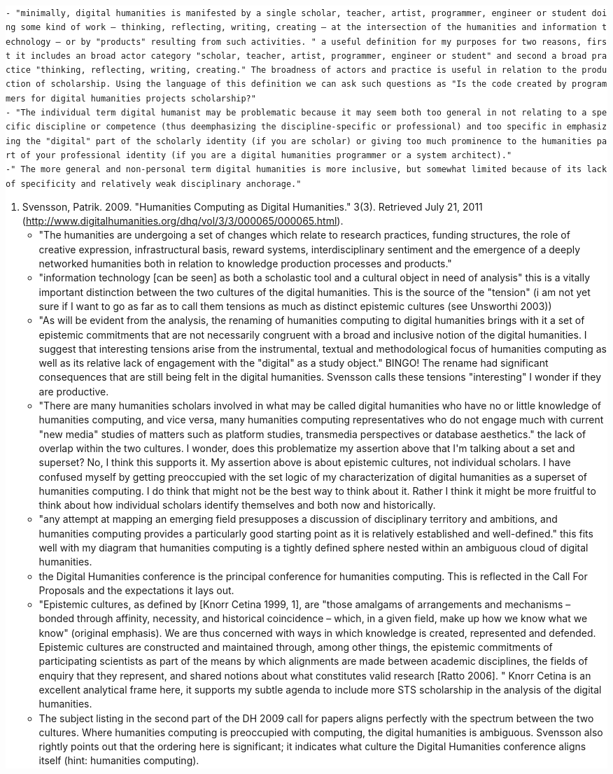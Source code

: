 	- "minimally, digital humanities is manifested by a single scholar, teacher, artist, programmer, engineer or student doing some kind of work — thinking, reflecting, writing, creating — at the intersection of the humanities and information technology — or by "products" resulting from such activities. " a useful definition for my purposes for two reasons, first it includes an broad actor category "scholar, teacher, artist, programmer, engineer or student" and second a broad practice "thinking, reflecting, writing, creating." The broadness of actors and practice is useful in relation to the production of scholarship. Using the language of this definition we can ask such questions as "Is the code created by programmers for digital humanities projects scholarship?"
	- "The individual term digital humanist may be problematic because it may seem both too general in not relating to a specific discipline or competence (thus deemphasizing the discipline-specific or professional) and too specific in emphasizing the "digital" part of the scholarly identity (if you are scholar) or giving too much prominence to the humanities part of your professional identity (if you are a digital humanities programmer or a system architect)."
	-" The more general and non-personal term digital humanities is more inclusive, but somewhat limited because of its lack of specificity and relatively weak disciplinary anchorage." 

1.  Svensson, Patrik. 2009. "Humanities Computing as Digital Humanities." 3(3). Retrieved July 21, 2011 (http://www.digitalhumanities.org/dhq/vol/3/3/000065/000065.html).
	- "The humanities are undergoing a set of changes which relate to research practices, funding structures, the role of creative expression, infrastructural basis, reward systems, interdisciplinary sentiment and the emergence of a deeply networked humanities both in relation to knowledge production processes and products."
	- "information technology [can be seen] as both a scholastic tool and a cultural object in need of analysis" this is a vitally important distinction between the two cultures of the digital humanities. This is the source of the "tension" (i am not yet sure if I want to go as far as to call them tensions as much as distinct epistemic cultures (see Unsworthi 2003))
	- "As will be evident from the analysis, the renaming of humanities computing to digital humanities brings with it a set of epistemic commitments that are not necessarily congruent with a broad and inclusive notion of the digital humanities. I suggest that interesting tensions arise from the instrumental, textual and methodological focus of humanities computing as well as its relative lack of engagement with the "digital" as a study object." BINGO! The rename had significant consequences that are still being felt in the digital humanities. Svensson calls these tensions "interesting" I wonder if they are productive. 
	- "There are many humanities scholars involved in what may be called digital humanities who have no or little knowledge of humanities computing, and vice versa, many humanities computing representatives who do not engage much with current "new media" studies of matters such as platform studies, transmedia perspectives or database aesthetics." the lack of overlap within the two cultures. I wonder, does this problematize my assertion above that I'm talking about a set and superset? No, I think this supports it. My assertion above is about epistemic cultures, not individual scholars. I have confused myself by getting preoccupied with the set logic of my characterization of digital humanities as a superset of humanities computing. I do think that might not be the best way to think about it. Rather I think it might be more fruitful to think about how individual scholars identify themselves and both now and historically.
	- "any attempt at mapping an emerging field presupposes a discussion of disciplinary territory and ambitions, and humanities computing provides a particularly good starting point as it is relatively established and well-defined." this fits well with my diagram that humanities computing is a tightly defined sphere nested within an ambiguous cloud of digital humanities. 
	- the Digital Humanities conference is the principal conference for humanities computing. This is reflected in the Call For Proposals and the expectations it lays out.
	- "Epistemic cultures, as defined by [Knorr Cetina 1999, 1], are "those amalgams of arrangements and mechanisms – bonded through affinity, necessity, and historical coincidence – which, in a given field, make up how we know what we know" (original emphasis). We are thus concerned with ways in which knowledge is created, represented and defended. Epistemic cultures are constructed and maintained through, among other things, the epistemic commitments of participating scientists as part of the means by which alignments are made between academic disciplines, the fields of enquiry that they represent, and shared notions about what constitutes valid research [Ratto 2006]. " Knorr Cetina is an excellent analytical frame here, it supports my subtle agenda to include more STS scholarship in the analysis of the digital humanities.
	- The subject listing in the second part of the DH 2009 call for papers aligns perfectly with the spectrum between the two cultures. Where humanities computing is preoccupied with computing, the digital humanities is ambiguous. Svensson also rightly points out that the ordering here is significant; it indicates what culture the Digital Humanities conference aligns itself (hint: humanities computing). 